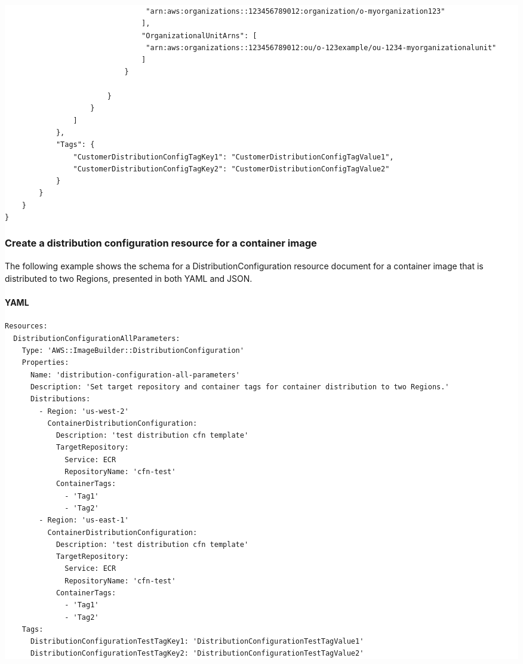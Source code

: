 ```
	                    	   	 "arn:aws:organizations::123456789012:organization/o-myorganization123"
		                        ],
		                        "OrganizationalUnitArns": [
		                       	 "arn:aws:organizations::123456789012:ou/o-123example/ou-1234-myorganizationalunit"
		                        ]
	                        }
                        
                        }
                    }
                ]
            },
            "Tags": {
                "CustomerDistributionConfigTagKey1": "CustomerDistributionConfigTagValue1",
                "CustomerDistributionConfigTagKey2": "CustomerDistributionConfigTagValue2"
            }
        }
    }
}
```

### Create a distribution configuration resource for a container image<a name="aws-resource-imagebuilder-distributionconfiguration--examples--Create_a_distribution_configuration_resource_for_a_container_image"></a>

The following example shows the schema for a DistributionConfiguration resource document for a container image that is distributed to two Regions, presented in both YAML and JSON\.

#### YAML<a name="aws-resource-imagebuilder-distributionconfiguration--examples--Create_a_distribution_configuration_resource_for_a_container_image--yaml"></a>

```
Resources:
  DistributionConfigurationAllParameters:
    Type: 'AWS::ImageBuilder::DistributionConfiguration'
    Properties:
      Name: 'distribution-configuration-all-parameters'
      Description: 'Set target repository and container tags for container distribution to two Regions.'
      Distributions:
        - Region: 'us-west-2'
          ContainerDistributionConfiguration:
            Description: 'test distribution cfn template'
            TargetRepository:
              Service: ECR
              RepositoryName: 'cfn-test'
            ContainerTags:
              - 'Tag1'
              - 'Tag2'
        - Region: 'us-east-1'
          ContainerDistributionConfiguration:
            Description: 'test distribution cfn template'
            TargetRepository:
              Service: ECR
              RepositoryName: 'cfn-test'
            ContainerTags:
              - 'Tag1'
              - 'Tag2'      
    Tags:
      DistributionConfigurationTestTagKey1: 'DistributionConfigurationTestTagValue1'
      DistributionConfigurationTestTagKey2: 'DistributionConfigurationTestTagValue2'
```